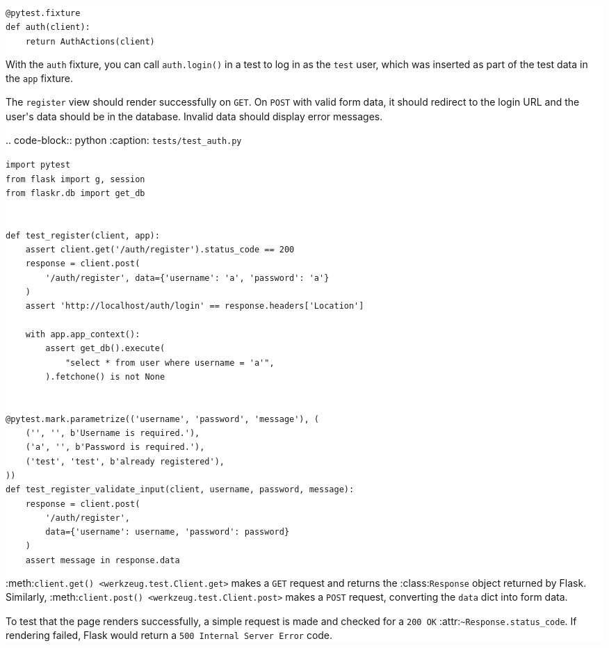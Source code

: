 
    @pytest.fixture
    def auth(client):
        return AuthActions(client)

With the `auth` fixture, you can call `auth.login()` in a test to
log in as the `test` user, which was inserted as part of the test
data in the `app` fixture.

The `register` view should render successfully on `GET`. On `POST`
with valid form data, it should redirect to the login URL and the user's
data should be in the database. Invalid data should display error
messages.

.. code-block:: python
:caption: `tests/test_auth.py`

    import pytest
    from flask import g, session
    from flaskr.db import get_db


    def test_register(client, app):
        assert client.get('/auth/register').status_code == 200
        response = client.post(
            '/auth/register', data={'username': 'a', 'password': 'a'}
        )
        assert 'http://localhost/auth/login' == response.headers['Location']

        with app.app_context():
            assert get_db().execute(
                "select * from user where username = 'a'",
            ).fetchone() is not None


    @pytest.mark.parametrize(('username', 'password', 'message'), (
        ('', '', b'Username is required.'),
        ('a', '', b'Password is required.'),
        ('test', 'test', b'already registered'),
    ))
    def test_register_validate_input(client, username, password, message):
        response = client.post(
            '/auth/register',
            data={'username': username, 'password': password}
        )
        assert message in response.data

:meth:`client.get() <werkzeug.test.Client.get>` makes a `GET` request
and returns the :class:`Response` object returned by Flask. Similarly,
:meth:`client.post() <werkzeug.test.Client.post>` makes a `POST`
request, converting the `data` dict into form data.

To test that the page renders successfully, a simple request is made and
checked for a `200 OK` :attr:`~Response.status_code`. If
rendering failed, Flask would return a `500 Internal Server Error`
code.
